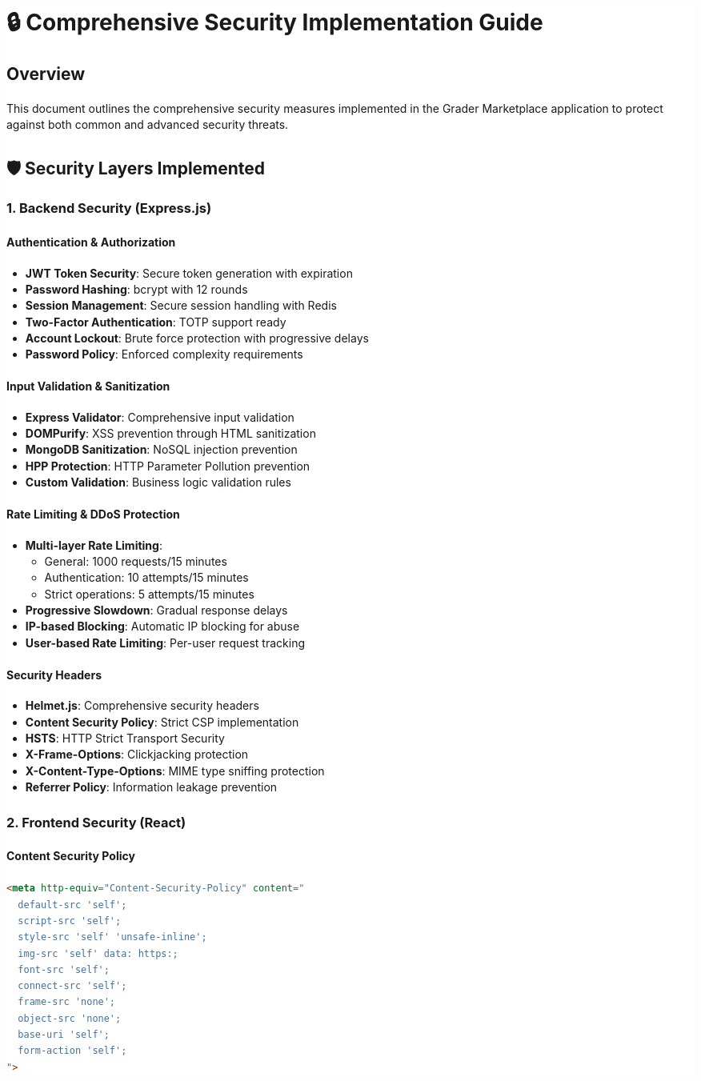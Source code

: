 # 🔒 Comprehensive Security Implementation Guide

## Overview
This document outlines the comprehensive security measures implemented in the Grader Marketplace application to protect against both common and advanced security threats.

## 🛡️ Security Layers Implemented

### 1. Backend Security (Express.js)

#### Authentication & Authorization
- **JWT Token Security**: Secure token generation with expiration
- **Password Hashing**: bcrypt with 12 rounds
- **Session Management**: Secure session handling with Redis
- **Two-Factor Authentication**: TOTP support ready
- **Account Lockout**: Brute force protection with progressive delays
- **Password Policy**: Enforced complexity requirements

#### Input Validation & Sanitization
- **Express Validator**: Comprehensive input validation
- **DOMPurify**: XSS prevention through HTML sanitization
- **MongoDB Sanitization**: NoSQL injection prevention
- **HPP Protection**: HTTP Parameter Pollution prevention
- **Custom Validation**: Business logic validation rules

#### Rate Limiting & DDoS Protection
- **Multi-layer Rate Limiting**:
  - General: 1000 requests/15 minutes
  - Authentication: 10 attempts/15 minutes
  - Strict operations: 5 attempts/15 minutes
- **Progressive Slowdown**: Gradual response delays
- **IP-based Blocking**: Automatic IP blocking for abuse
- **User-based Rate Limiting**: Per-user request tracking

#### Security Headers
- **Helmet.js**: Comprehensive security headers
- **Content Security Policy**: Strict CSP implementation
- **HSTS**: HTTP Strict Transport Security
- **X-Frame-Options**: Clickjacking protection
- **X-Content-Type-Options**: MIME type sniffing protection
- **Referrer Policy**: Information leakage prevention

### 2. Frontend Security (React)

#### Content Security Policy
```html
<meta http-equiv="Content-Security-Policy" content="
  default-src 'self';
  script-src 'self';
  style-src 'self' 'unsafe-inline';
  img-src 'self' data: https:;
  font-src 'self';
  connect-src 'self';
  frame-src 'none';
  object-src 'none';
  base-uri 'self';
  form-action 'self';
">
```
